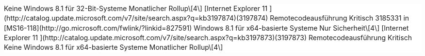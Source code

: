 </td>
<td style="border:1px solid black;">
Keine

</td>
</tr>
<tr>
<td style="border:1px solid black;">
Windows 8.1 für 32-Bit-Systeme  
Monatlicher Rollup\[4\]

</td>
<td style="border:1px solid black;">
[Internet Explorer 11  
](http://catalog.update.microsoft.com/v7/site/search.aspx?q=kb3197874)(3197874)

</td>
<td style="border:1px solid black;">
Remotecodeausführung

</td>
<td style="border:1px solid black;">
Kritisch

</td>
<td style="border:1px solid black;">
3185331 in [MS16-118](http://go.microsoft.com/fwlink/?linkid=827591)

</td>
</tr>
<tr>
<td style="border:1px solid black;">
Windows 8.1 für x64-basierte Systeme  
Nur Sicherheit\[4\]

</td>
<td style="border:1px solid black;">
[Internet Explorer 11  
](http://catalog.update.microsoft.com/v7/site/search.aspx?q=kb3197873)(3197873)

</td>
<td style="border:1px solid black;">
Remotecodeausführung

</td>
<td style="border:1px solid black;">
Kritisch

</td>
<td style="border:1px solid black;">
Keine

</td>
</tr>
<tr>
<td style="border:1px solid black;">
Windows 8.1 für x64-basierte Systeme  
Monatlicher Rollup\[4\]
